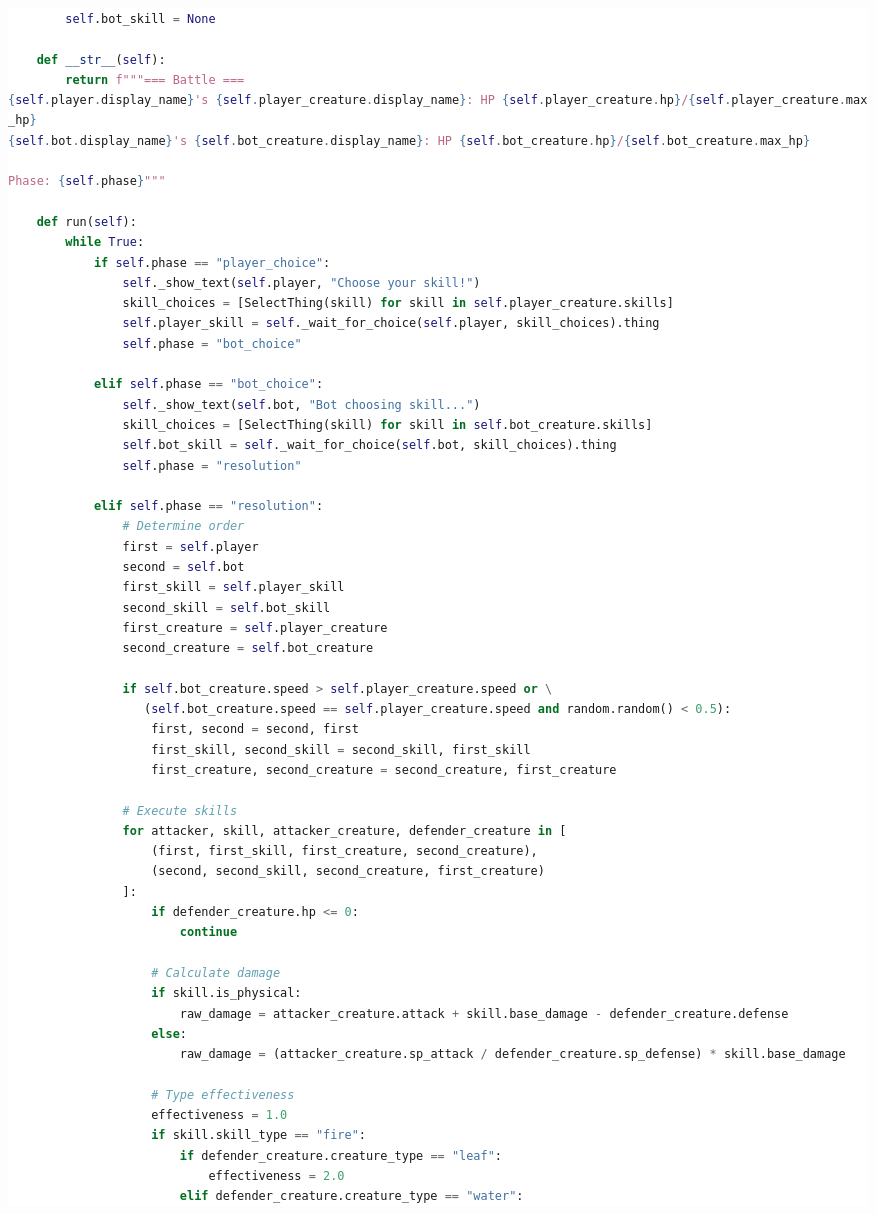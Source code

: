 ```python main_game/scenes/main_game_scene.py
        self.bot_skill = None

    def __str__(self):
        return f"""=== Battle ===
{self.player.display_name}'s {self.player_creature.display_name}: HP {self.player_creature.hp}/{self.player_creature.max_hp}
{self.bot.display_name}'s {self.bot_creature.display_name}: HP {self.bot_creature.hp}/{self.bot_creature.max_hp}

Phase: {self.phase}"""

    def run(self):
        while True:
            if self.phase == "player_choice":
                self._show_text(self.player, "Choose your skill!")
                skill_choices = [SelectThing(skill) for skill in self.player_creature.skills]
                self.player_skill = self._wait_for_choice(self.player, skill_choices).thing
                self.phase = "bot_choice"

            elif self.phase == "bot_choice":
                self._show_text(self.bot, "Bot choosing skill...")
                skill_choices = [SelectThing(skill) for skill in self.bot_creature.skills]
                self.bot_skill = self._wait_for_choice(self.bot, skill_choices).thing
                self.phase = "resolution"

            elif self.phase == "resolution":
                # Determine order
                first = self.player
                second = self.bot
                first_skill = self.player_skill
                second_skill = self.bot_skill
                first_creature = self.player_creature
                second_creature = self.bot_creature

                if self.bot_creature.speed > self.player_creature.speed or \
                   (self.bot_creature.speed == self.player_creature.speed and random.random() < 0.5):
                    first, second = second, first
                    first_skill, second_skill = second_skill, first_skill
                    first_creature, second_creature = second_creature, first_creature

                # Execute skills
                for attacker, skill, attacker_creature, defender_creature in [
                    (first, first_skill, first_creature, second_creature),
                    (second, second_skill, second_creature, first_creature)
                ]:
                    if defender_creature.hp <= 0:
                        continue

                    # Calculate damage
                    if skill.is_physical:
                        raw_damage = attacker_creature.attack + skill.base_damage - defender_creature.defense
                    else:
                        raw_damage = (attacker_creature.sp_attack / defender_creature.sp_defense) * skill.base_damage

                    # Type effectiveness
                    effectiveness = 1.0
                    if skill.skill_type == "fire":
                        if defender_creature.creature_type == "leaf":
                            effectiveness = 2.0
                        elif defender_creature.creature_type == "water":
```